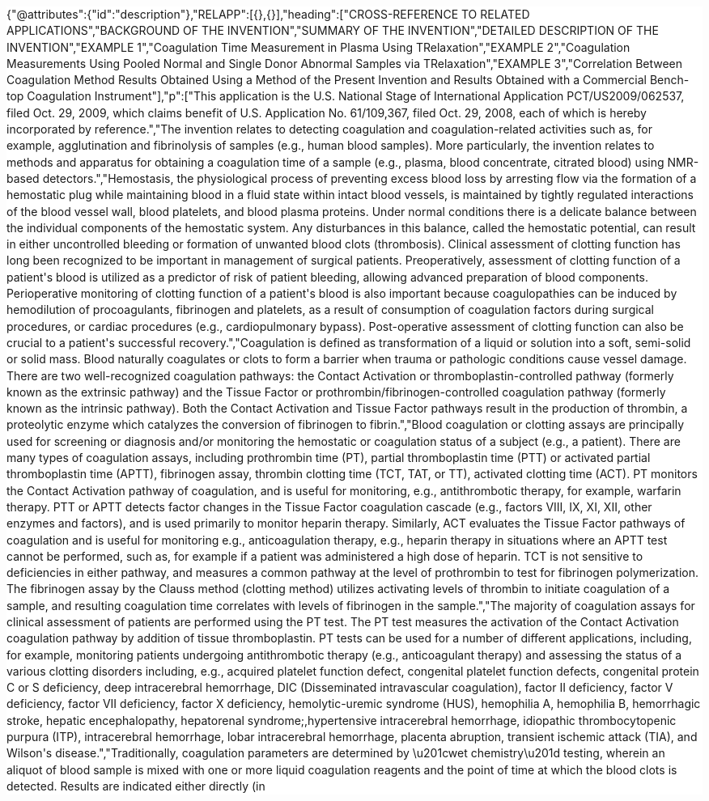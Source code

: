 {"@attributes":{"id":"description"},"RELAPP":[{},{}],"heading":["CROSS-REFERENCE TO RELATED APPLICATIONS","BACKGROUND OF THE INVENTION","SUMMARY OF THE INVENTION","DETAILED DESCRIPTION OF THE INVENTION","EXAMPLE 1","Coagulation Time Measurement in Plasma Using TRelaxation","EXAMPLE 2","Coagulation Measurements Using Pooled Normal and Single Donor Abnormal Samples via TRelaxation","EXAMPLE 3","Correlation Between Coagulation Method Results Obtained Using a Method of the Present Invention and Results Obtained with a Commercial Bench-top Coagulation Instrument"],"p":["This application is the U.S. National Stage of International Application PCT\/US2009\/062537, filed Oct. 29, 2009, which claims benefit of U.S. Application No. 61\/109,367, filed Oct. 29, 2008, each of which is hereby incorporated by reference.","The invention relates to detecting coagulation and coagulation-related activities such as, for example, agglutination and fibrinolysis of samples (e.g., human blood samples). More particularly, the invention relates to methods and apparatus for obtaining a coagulation time of a sample (e.g., plasma, blood concentrate, citrated blood) using NMR-based detectors.","Hemostasis, the physiological process of preventing excess blood loss by arresting flow via the formation of a hemostatic plug while maintaining blood in a fluid state within intact blood vessels, is maintained by tightly regulated interactions of the blood vessel wall, blood platelets, and blood plasma proteins. Under normal conditions there is a delicate balance between the individual components of the hemostatic system. Any disturbances in this balance, called the hemostatic potential, can result in either uncontrolled bleeding or formation of unwanted blood clots (thrombosis). Clinical assessment of clotting function has long been recognized to be important in management of surgical patients. Preoperatively, assessment of clotting function of a patient's blood is utilized as a predictor of risk of patient bleeding, allowing advanced preparation of blood components. Perioperative monitoring of clotting function of a patient's blood is also important because coagulopathies can be induced by hemodilution of procoagulants, fibrinogen and platelets, as a result of consumption of coagulation factors during surgical procedures, or cardiac procedures (e.g., cardiopulmonary bypass). Post-operative assessment of clotting function can also be crucial to a patient's successful recovery.","Coagulation is defined as transformation of a liquid or solution into a soft, semi-solid or solid mass. Blood naturally coagulates or clots to form a barrier when trauma or pathologic conditions cause vessel damage. There are two well-recognized coagulation pathways: the Contact Activation or thromboplastin-controlled pathway (formerly known as the extrinsic pathway) and the Tissue Factor or prothrombin\/fibrinogen-controlled coagulation pathway (formerly known as the intrinsic pathway). Both the Contact Activation and Tissue Factor pathways result in the production of thrombin, a proteolytic enzyme which catalyzes the conversion of fibrinogen to fibrin.","Blood coagulation or clotting assays are principally used for screening or diagnosis and\/or monitoring the hemostatic or coagulation status of a subject (e.g., a patient). There are many types of coagulation assays, including prothrombin time (PT), partial thromboplastin time (PTT) or activated partial thromboplastin time (APTT), fibrinogen assay, thrombin clotting time (TCT, TAT, or TT), activated clotting time (ACT). PT monitors the Contact Activation pathway of coagulation, and is useful for monitoring, e.g., antithrombotic therapy, for example, warfarin therapy. PTT or APTT detects factor changes in the Tissue Factor coagulation cascade (e.g., factors VIII, IX, XI, XII, other enzymes and factors), and is used primarily to monitor heparin therapy. Similarly, ACT evaluates the Tissue Factor pathways of coagulation and is useful for monitoring e.g., anticoagulation therapy, e.g., heparin therapy in situations where an APTT test cannot be performed, such as, for example if a patient was administered a high dose of heparin. TCT is not sensitive to deficiencies in either pathway, and measures a common pathway at the level of prothrombin to test for fibrinogen polymerization. The fibrinogen assay by the Clauss method (clotting method) utilizes activating levels of thrombin to initiate coagulation of a sample, and resulting coagulation time correlates with levels of fibrinogen in the sample.","The majority of coagulation assays for clinical assessment of patients are performed using the PT test. The PT test measures the activation of the Contact Activation coagulation pathway by addition of tissue thromboplastin. PT tests can be used for a number of different applications, including, for example, monitoring patients undergoing antithrombotic therapy (e.g., anticoagulant therapy) and assessing the status of a various clotting disorders including, e.g., acquired platelet function defect, congenital platelet function defects, congenital protein C or S deficiency, deep intracerebral hemorrhage, DIC (Disseminated intravascular coagulation), factor II deficiency, factor V deficiency, factor VII deficiency, factor X deficiency, hemolytic-uremic syndrome (HUS), hemophilia A, hemophilia B, hemorrhagic stroke, hepatic encephalopathy, hepatorenal syndrome;,hypertensive intracerebral hemorrhage, idiopathic thrombocytopenic purpura (ITP), intracerebral hemorrhage, lobar intracerebral hemorrhage, placenta abruption, transient ischemic attack (TIA), and Wilson's disease.","Traditionally, coagulation parameters are determined by \u201cwet chemistry\u201d testing, wherein an aliquot of blood sample is mixed with one or more liquid coagulation reagents and the point of time at which the blood clots is detected. Results are indicated either directly (in